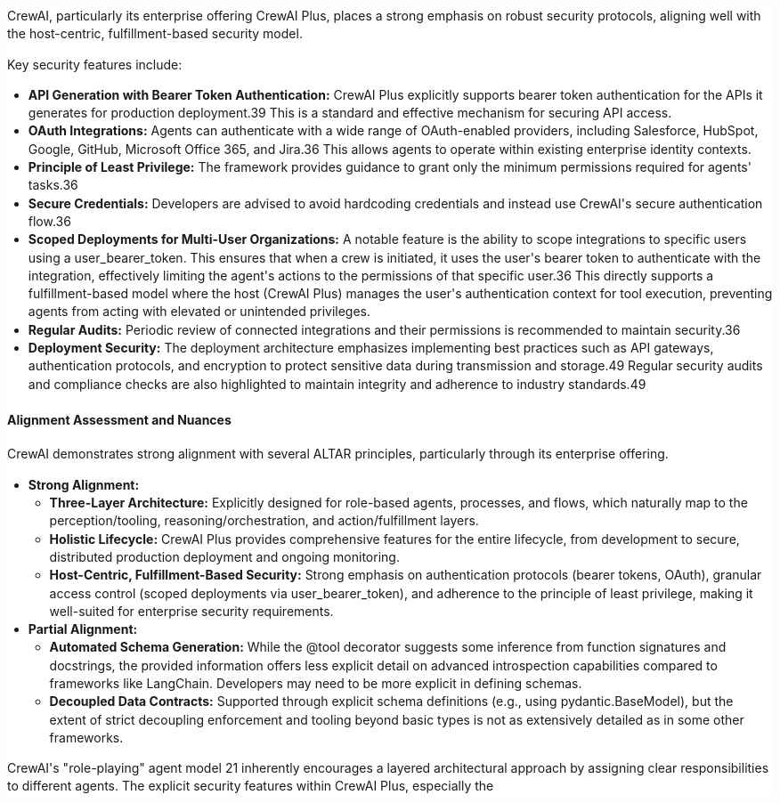 CrewAI, particularly its enterprise offering CrewAI Plus, places a strong emphasis on robust security protocols, aligning well with the host-centric, fulfillment-based security model.

Key security features include:

* **API Generation with Bearer Token Authentication:** CrewAI Plus explicitly supports bearer token authentication for the APIs it generates for production deployment.39 This is a standard and effective mechanism for securing API access.  
* **OAuth Integrations:** Agents can authenticate with a wide range of OAuth-enabled providers, including Salesforce, HubSpot, Google, GitHub, Microsoft Office 365, and Jira.36 This allows agents to operate within existing enterprise identity contexts.  
* **Principle of Least Privilege:** The framework provides guidance to grant only the minimum permissions required for agents' tasks.36  
* **Secure Credentials:** Developers are advised to avoid hardcoding credentials and instead use CrewAI's secure authentication flow.36  
* **Scoped Deployments for Multi-User Organizations:** A notable feature is the ability to scope integrations to specific users using a user\_bearer\_token. This ensures that when a crew is initiated, it uses the user's bearer token to authenticate with the integration, effectively limiting the agent's actions to the permissions of that specific user.36 This directly supports a fulfillment-based model where the host (CrewAI Plus) manages the user's authentication context for tool execution, preventing agents from acting with elevated or unintended privileges.  
* **Regular Audits:** Periodic review of connected integrations and their permissions is recommended to maintain security.36  
* **Deployment Security:** The deployment architecture emphasizes implementing best practices such as API gateways, authentication protocols, and encryption to protect sensitive data during transmission and storage.49 Regular security audits and compliance checks are also highlighted to maintain integrity and adherence to industry standards.49

#### **Alignment Assessment and Nuances**

CrewAI demonstrates strong alignment with several ALTAR principles, particularly through its enterprise offering.

* **Strong Alignment:**  
  * **Three-Layer Architecture:** Explicitly designed for role-based agents, processes, and flows, which naturally map to the perception/tooling, reasoning/orchestration, and action/fulfillment layers.  
  * **Holistic Lifecycle:** CrewAI Plus provides comprehensive features for the entire lifecycle, from development to secure, distributed production deployment and ongoing monitoring.  
  * **Host-Centric, Fulfillment-Based Security:** Strong emphasis on authentication protocols (bearer tokens, OAuth), granular access control (scoped deployments via user\_bearer\_token), and adherence to the principle of least privilege, making it well-suited for enterprise security requirements.  
* **Partial Alignment:**  
  * **Automated Schema Generation:** While the @tool decorator suggests some inference from function signatures and docstrings, the provided information offers less explicit detail on advanced introspection capabilities compared to frameworks like LangChain. Developers may need to be more explicit in defining schemas.  
  * **Decoupled Data Contracts:** Supported through explicit schema definitions (e.g., using pydantic.BaseModel), but the extent of strict decoupling enforcement and tooling beyond basic types is not as extensively detailed as in some other frameworks.

CrewAI's "role-playing" agent model 21 inherently encourages a layered architectural approach by assigning clear responsibilities to different agents. The explicit security features within CrewAI Plus, especially the
